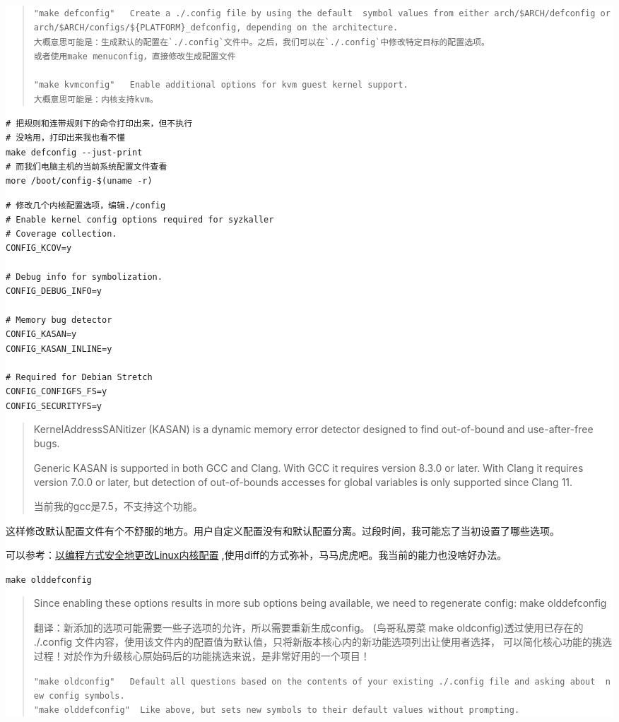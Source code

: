 > ```
> "make defconfig"   Create a ./.config file by using the default  symbol values from either arch/$ARCH/defconfig or arch/$ARCH/configs/${PLATFORM}_defconfig, depending on the architecture.
> 大概意思可能是：生成默认的配置在`./.config`文件中。之后，我们可以在`./.config`中修改特定目标的配置选项。
> 或者使用make menuconfig，直接修改生成配置文件
> 
> "make kvmconfig"   Enable additional options for kvm guest kernel support.
> 大概意思可能是：内核支持kvm。
> ```

```shell
# 把规则和连带规则下的命令打印出来，但不执行
# 没啥用，打印出来我也看不懂
make defconfig --just-print
# 而我们电脑主机的当前系统配置文件查看
more /boot/config-$(uname -r)
```

```shell
# 修改几个内核配置选项，编辑./config
# Enable kernel config options required for syzkaller 
# Coverage collection.
CONFIG_KCOV=y

# Debug info for symbolization.
CONFIG_DEBUG_INFO=y

# Memory bug detector
CONFIG_KASAN=y
CONFIG_KASAN_INLINE=y

# Required for Debian Stretch
CONFIG_CONFIGFS_FS=y
CONFIG_SECURITYFS=y
```

> KernelAddressSANitizer (KASAN) is a dynamic memory error detector designed to find out-of-bound and use-after-free bugs.
>
> Generic KASAN is supported in both GCC and Clang. With GCC it requires version 8.3.0 or later. With Clang it requires version 7.0.0 or later, but detection of out-of-bounds accesses for global variables is only supported since Clang 11.
>
> 当前我的gcc是7.5，不支持这个功能。

这样修改默认配置文件有个不舒服的地方。用户自定义配置没有和默认配置分离。过段时间，我可能忘了当初设置了哪些选项。

可以参考：[以编程方式安全地更改Linux内核配置](https://qastack.cn/unix/325585/safely-changing-linux-kernel-config-programmatically) ,使用diff的方式弥补，马马虎虎吧。我当前的能力也没啥好办法。

```shell
make olddefconfig
```

> Since enabling these options results in more sub options being available, we need to regenerate config: make olddefconfig
>
> 翻译：新添加的选项可能需要一些子选项的允许，所以需要重新生成config。
> (鸟哥私房菜 make oldconfig)透过使用已存在的 ./.config 文件内容，使用该文件内的配置值为默认值，只将新版本核心内的新功能选项列出让使用者选择， 可以简化核心功能的挑选过程！对於作为升级核心原始码后的功能挑选来说，是非常好用的一个项目！
>
> ```
> "make oldconfig"   Default all questions based on the contents of your existing ./.config file and asking about  new config symbols.
> "make olddefconfig"  Like above, but sets new symbols to their default values without prompting.
> ```
